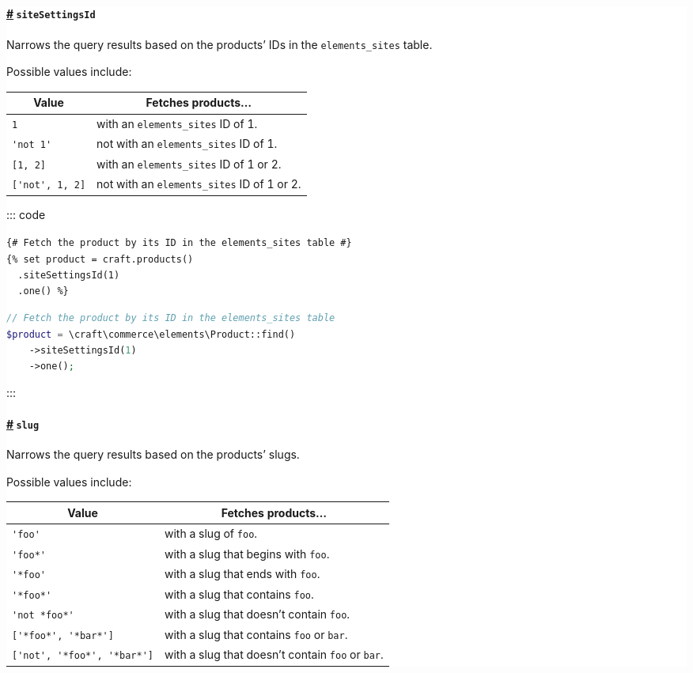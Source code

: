 <h4 id="product-sitesettingsid"><a href="#product-sitesettingsid" class="header-anchor">#</a> <code>siteSettingsId</code></h4>

Narrows the query results based on the products’ IDs in the `elements_sites` table.



Possible values include:

| Value | Fetches products…
| - | -
| `1` | with an `elements_sites` ID of 1.
| `'not 1'` | not with an `elements_sites` ID of 1.
| `[1, 2]` | with an `elements_sites` ID of 1 or 2.
| `['not', 1, 2]` | not with an `elements_sites` ID of 1 or 2.



::: code
```twig
{# Fetch the product by its ID in the elements_sites table #}
{% set product = craft.products()
  .siteSettingsId(1)
  .one() %}
```

```php
// Fetch the product by its ID in the elements_sites table
$product = \craft\commerce\elements\Product::find()
    ->siteSettingsId(1)
    ->one();
```
:::


<h4 id="product-slug"><a href="#product-slug" class="header-anchor">#</a> <code>slug</code></h4>

Narrows the query results based on the products’ slugs.



Possible values include:

| Value | Fetches products…
| - | -
| `'foo'` | with a slug of `foo`.
| `'foo*'` | with a slug that begins with `foo`.
| `'*foo'` | with a slug that ends with `foo`.
| `'*foo*'` | with a slug that contains `foo`.
| `'not *foo*'` | with a slug that doesn’t contain `foo`.
| `['*foo*', '*bar*']` | with a slug that contains `foo` or `bar`.
| `['not', '*foo*', '*bar*']` | with a slug that doesn’t contain `foo` or `bar`.
